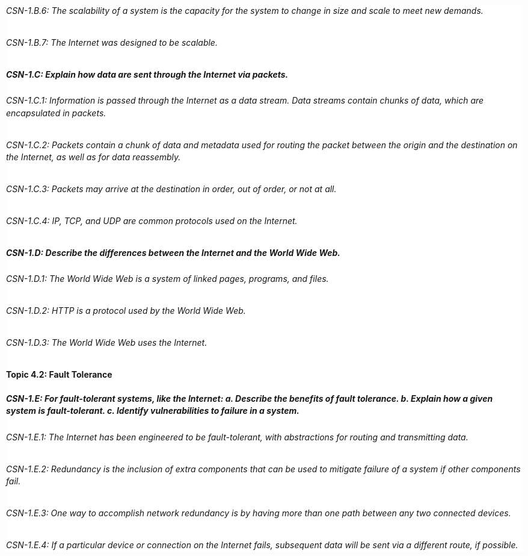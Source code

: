 ###### CSN-1.B.6: The scalability of a system is the capacity for the system to change in size and scale to meet new demands.

###### CSN-1.B.7: The Internet was designed to be scalable.

##### CSN-1.C: Explain how data are sent through the Internet via packets.

###### CSN-1.C.1: Information is passed through the Internet as a data stream. Data streams contain chunks of data, which are encapsulated in packets.

###### CSN-1.C.2: Packets contain a chunk of data and metadata used for routing the packet between the origin and the destination on the Internet, as well as for data reassembly.

###### CSN-1.C.3: Packets may arrive at the destination in order, out of order, or not at all.

###### CSN-1.C.4: IP, TCP, and UDP are common protocols used on the Internet.

##### CSN-1.D: Describe the differences between the Internet and the World Wide Web.

###### CSN-1.D.1: The World Wide Web is a system of linked pages, programs, and files.

###### CSN-1.D.2: HTTP is a protocol used by the World Wide Web.

###### CSN-1.D.3: The World Wide Web uses the Internet.

#### Topic 4.2: Fault Tolerance

##### CSN-1.E: For fault-tolerant systems, like the Internet: a. Describe the benefits of fault tolerance. b. Explain how a given system is fault-tolerant. c. Identify vulnerabilities to failure in a system.

###### CSN-1.E.1: The Internet has been engineered to be fault-tolerant, with abstractions for routing and transmitting data.

###### CSN-1.E.2: Redundancy is the inclusion of extra components that can be used to mitigate failure of a system if other components fail.

###### CSN-1.E.3: One way to accomplish network redundancy is by having more than one path between any two connected devices.

###### CSN-1.E.4: If a particular device or connection on the Internet fails, subsequent data will be sent via a different route, if possible.
